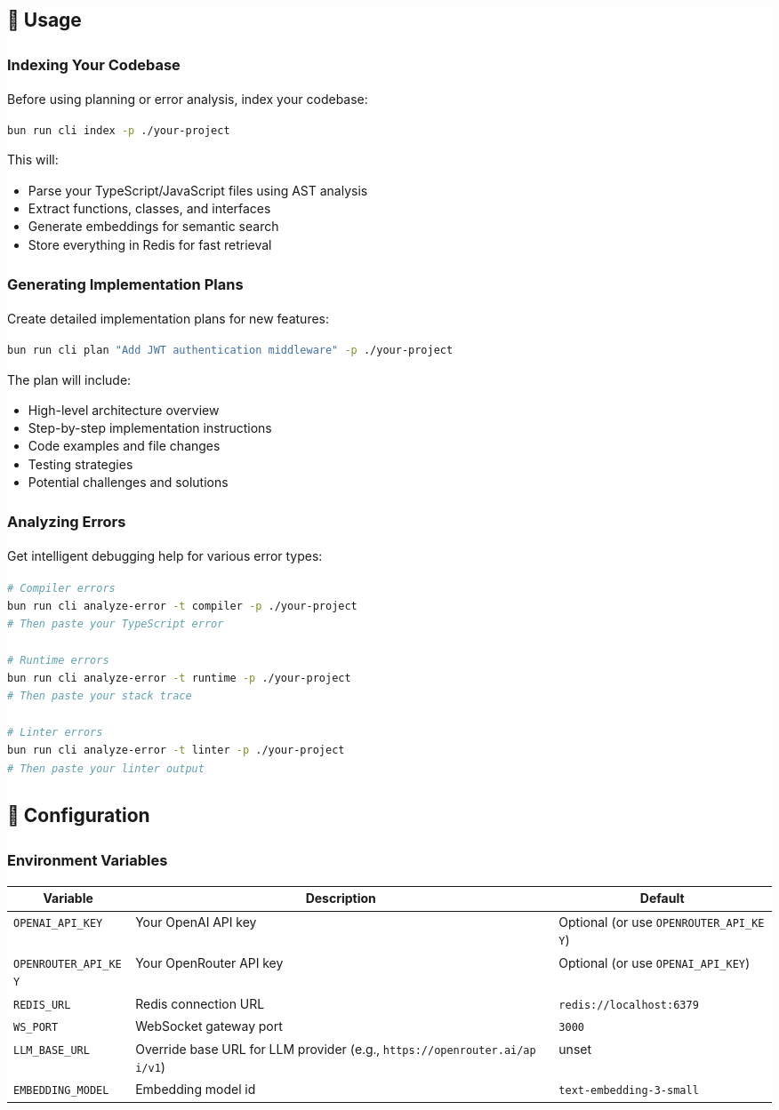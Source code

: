 ## 📖 Usage

### Indexing Your Codebase

Before using planning or error analysis, index your codebase:

```bash
bun run cli index -p ./your-project
```

This will:
- Parse your TypeScript/JavaScript files using AST analysis
- Extract functions, classes, and interfaces
- Generate embeddings for semantic search
- Store everything in Redis for fast retrieval

### Generating Implementation Plans

Create detailed implementation plans for new features:

```bash
bun run cli plan "Add JWT authentication middleware" -p ./your-project
```

The plan will include:
- High-level architecture overview
- Step-by-step implementation instructions
- Code examples and file changes
- Testing strategies
- Potential challenges and solutions

### Analyzing Errors

Get intelligent debugging help for various error types:

```bash
# Compiler errors
bun run cli analyze-error -t compiler -p ./your-project
# Then paste your TypeScript error

# Runtime errors
bun run cli analyze-error -t runtime -p ./your-project
# Then paste your stack trace

# Linter errors
bun run cli analyze-error -t linter -p ./your-project
# Then paste your linter output
```

## 🔧 Configuration

### Environment Variables

| Variable | Description | Default |
|----------|-------------|---------|
| `OPENAI_API_KEY` | Your OpenAI API key | Optional (or use `OPENROUTER_API_KEY`) |
| `OPENROUTER_API_KEY` | Your OpenRouter API key | Optional (or use `OPENAI_API_KEY`) |
| `REDIS_URL` | Redis connection URL | `redis://localhost:6379` |
| `WS_PORT` | WebSocket gateway port | `3000` |
| `LLM_BASE_URL` | Override base URL for LLM provider (e.g., `https://openrouter.ai/api/v1`) | unset |
| `EMBEDDING_MODEL` | Embedding model id | `text-embedding-3-small` |